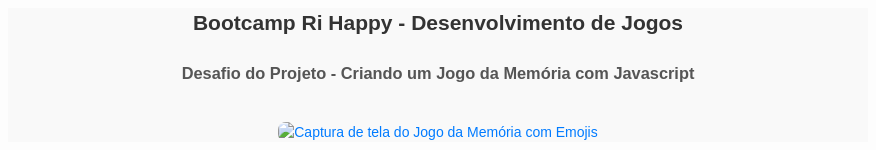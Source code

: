 <!DOCTYPE html>
<html lang="pt-br">
<head>
    <meta charset="UTF-8">
    <meta name="viewport" content="width=device-width, initial-scale=1.0">
    <title>Bootcamp Ri Happy - Jogo da Memória</title>
    <style>
        body {
            font-family: Arial, sans-serif;
            background-color: #f9f9f9;
            margin: 0;
            padding: 20px;
            text-align: center;
        }
        h2 {
            color: #333;
        }
        h3 {
            color: #555;
        }
        img {
            max-width: 100%;
            height: auto;
            border-radius: 8px;
            margin-top: 20px;
        }
        a {
            text-decoration: none;
            color: #007BFF;
        }
    </style>
</head>
<body>
    <h2>Bootcamp Ri Happy - Desenvolvimento de Jogos</h2>
    <h3>Desafio do Projeto - Criando um Jogo da Memória com Javascript</h3>
    <a href="https://alderj.github.io/jogo-da-memoria-com-emojis/"> 
        <img src="https://github.com/Alderj/jogo-da-memoria-com-emojis/blob/main/src/jogo%20da%20memoria.png?raw=true" alt="Captura de tela do Jogo da Memória com Emojis" /> 
    </a>
</body>
</html>
